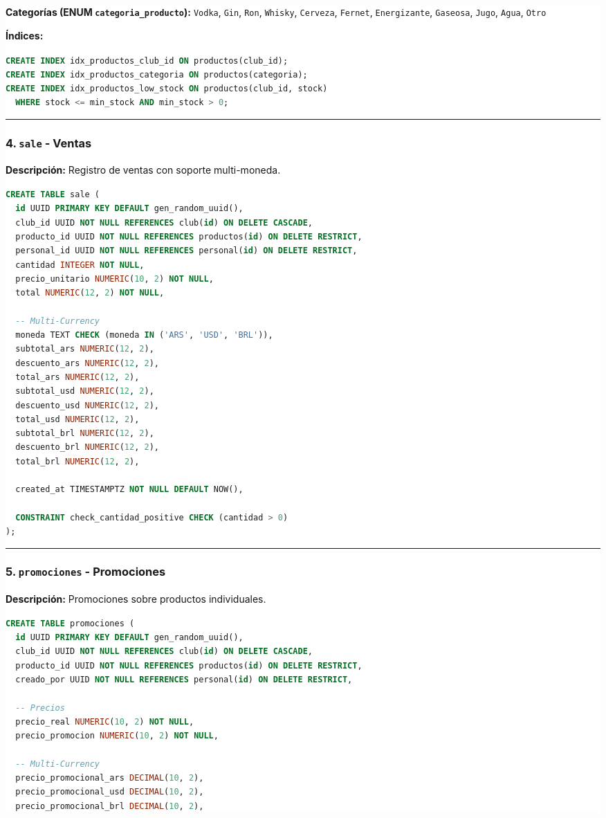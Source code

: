 **Categorías (ENUM `categoria_producto`):**
`Vodka`, `Gin`, `Ron`, `Whisky`, `Cerveza`, `Fernet`, `Energizante`, `Gaseosa`, `Jugo`, `Agua`, `Otro`

**Índices:**
```sql
CREATE INDEX idx_productos_club_id ON productos(club_id);
CREATE INDEX idx_productos_categoria ON productos(categoria);
CREATE INDEX idx_productos_low_stock ON productos(club_id, stock)
  WHERE stock <= min_stock AND min_stock > 0;
```

---

### 4. `sale` - Ventas

**Descripción:** Registro de ventas con soporte multi-moneda.

```sql
CREATE TABLE sale (
  id UUID PRIMARY KEY DEFAULT gen_random_uuid(),
  club_id UUID NOT NULL REFERENCES club(id) ON DELETE CASCADE,
  producto_id UUID NOT NULL REFERENCES productos(id) ON DELETE RESTRICT,
  personal_id UUID NOT NULL REFERENCES personal(id) ON DELETE RESTRICT,
  cantidad INTEGER NOT NULL,
  precio_unitario NUMERIC(10, 2) NOT NULL,
  total NUMERIC(12, 2) NOT NULL,

  -- Multi-Currency
  moneda TEXT CHECK (moneda IN ('ARS', 'USD', 'BRL')),
  subtotal_ars NUMERIC(12, 2),
  descuento_ars NUMERIC(12, 2),
  total_ars NUMERIC(12, 2),
  subtotal_usd NUMERIC(12, 2),
  descuento_usd NUMERIC(12, 2),
  total_usd NUMERIC(12, 2),
  subtotal_brl NUMERIC(12, 2),
  descuento_brl NUMERIC(12, 2),
  total_brl NUMERIC(12, 2),

  created_at TIMESTAMPTZ NOT NULL DEFAULT NOW(),

  CONSTRAINT check_cantidad_positive CHECK (cantidad > 0)
);
```

---

### 5. `promociones` - Promociones

**Descripción:** Promociones sobre productos individuales.

```sql
CREATE TABLE promociones (
  id UUID PRIMARY KEY DEFAULT gen_random_uuid(),
  club_id UUID NOT NULL REFERENCES club(id) ON DELETE CASCADE,
  producto_id UUID NOT NULL REFERENCES productos(id) ON DELETE RESTRICT,
  creado_por UUID NOT NULL REFERENCES personal(id) ON DELETE RESTRICT,

  -- Precios
  precio_real NUMERIC(10, 2) NOT NULL,
  precio_promocion NUMERIC(10, 2) NOT NULL,

  -- Multi-Currency
  precio_promocional_ars DECIMAL(10, 2),
  precio_promocional_usd DECIMAL(10, 2),
  precio_promocional_brl DECIMAL(10, 2),
```